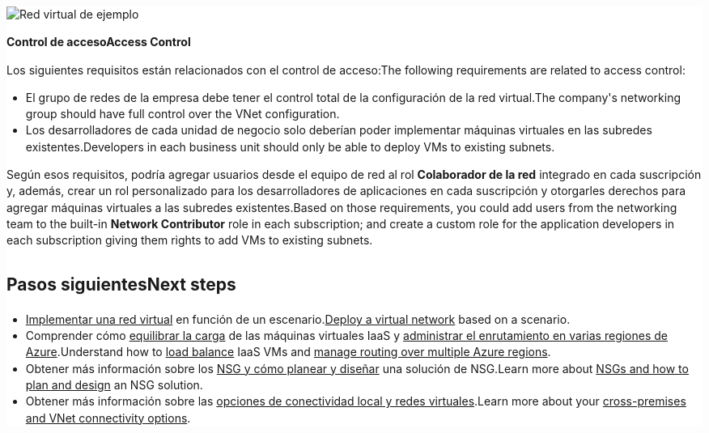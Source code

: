 ![Red virtual de ejemplo](./media/virtual-network-vnet-plan-design-arm/figure10.png)

<span data-ttu-id="0a7be-411">**Control de acceso**</span><span class="sxs-lookup"><span data-stu-id="0a7be-411">**Access Control**</span></span>

<span data-ttu-id="0a7be-412">Los siguientes requisitos están relacionados con el control de acceso:</span><span class="sxs-lookup"><span data-stu-id="0a7be-412">The following requirements are related to access control:</span></span>

* <span data-ttu-id="0a7be-413">El grupo de redes de la empresa debe tener el control total de la configuración de la red virtual.</span><span class="sxs-lookup"><span data-stu-id="0a7be-413">The company's networking group should have full control over the VNet configuration.</span></span>
* <span data-ttu-id="0a7be-414">Los desarrolladores de cada unidad de negocio solo deberían poder implementar máquinas virtuales en las subredes existentes.</span><span class="sxs-lookup"><span data-stu-id="0a7be-414">Developers in each business unit should only be able to deploy VMs to existing subnets.</span></span>

<span data-ttu-id="0a7be-415">Según esos requisitos, podría agregar usuarios desde el equipo de red al rol **Colaborador de la red** integrado en cada suscripción y, además, crear un rol personalizado para los desarrolladores de aplicaciones en cada suscripción y otorgarles derechos para agregar máquinas virtuales a las subredes existentes.</span><span class="sxs-lookup"><span data-stu-id="0a7be-415">Based on those requirements, you could add users from the networking team to the built-in **Network Contributor** role in each subscription; and create a custom role for the application developers in each subscription giving them rights to add VMs to existing subnets.</span></span>

## <a name="next-steps"></a><span data-ttu-id="0a7be-416">Pasos siguientes</span><span class="sxs-lookup"><span data-stu-id="0a7be-416">Next steps</span></span>
* <span data-ttu-id="0a7be-417">[Implementar una red virtual](virtual-networks-create-vnet-arm-template-click.md) en función de un escenario.</span><span class="sxs-lookup"><span data-stu-id="0a7be-417">[Deploy a virtual network](virtual-networks-create-vnet-arm-template-click.md) based on a scenario.</span></span>
* <span data-ttu-id="0a7be-418">Comprender cómo [equilibrar la carga](../load-balancer/load-balancer-overview.md) de las máquinas virtuales IaaS y [administrar el enrutamiento en varias regiones de Azure](../traffic-manager/traffic-manager-overview.md).</span><span class="sxs-lookup"><span data-stu-id="0a7be-418">Understand how to [load balance](../load-balancer/load-balancer-overview.md) IaaS VMs and [manage routing over multiple Azure regions](../traffic-manager/traffic-manager-overview.md).</span></span>
* <span data-ttu-id="0a7be-419">Obtener más información sobre los [NSG y cómo planear y diseñar](virtual-networks-nsg.md) una solución de NSG.</span><span class="sxs-lookup"><span data-stu-id="0a7be-419">Learn more about [NSGs and how to plan and design](virtual-networks-nsg.md) an NSG solution.</span></span>
* <span data-ttu-id="0a7be-420">Obtener más información sobre las [opciones de conectividad local y redes virtuales](../vpn-gateway/vpn-gateway-about-vpngateways.md#s2smulti).</span><span class="sxs-lookup"><span data-stu-id="0a7be-420">Learn more about your [cross-premises and VNet connectivity options](../vpn-gateway/vpn-gateway-about-vpngateways.md#s2smulti).</span></span>
